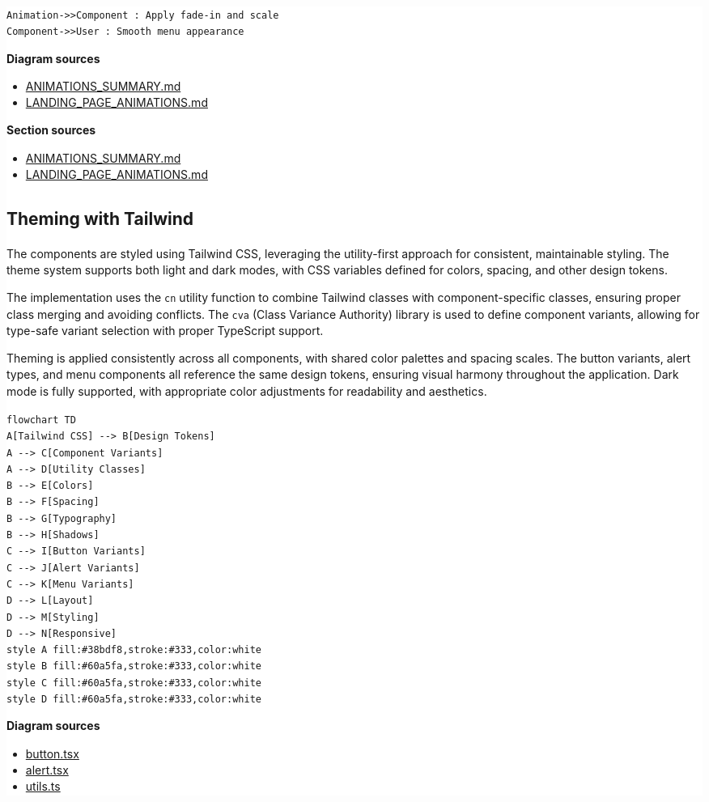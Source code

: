 ```mermaid
Animation->>Component : Apply fade-in and scale
Component->>User : Smooth menu appearance
```

**Diagram sources**
- [ANIMATIONS_SUMMARY.md](file://ANIMATIONS_SUMMARY.md#L191-L230)
- [LANDING_PAGE_ANIMATIONS.md](file://LANDING_PAGE_ANIMATIONS.md#L80-L145)

**Section sources**
- [ANIMATIONS_SUMMARY.md](file://ANIMATIONS_SUMMARY.md#L191-L230)
- [LANDING_PAGE_ANIMATIONS.md](file://LANDING_PAGE_ANIMATIONS.md#L80-L145)

## Theming with Tailwind
The components are styled using Tailwind CSS, leveraging the utility-first approach for consistent, maintainable styling. The theme system supports both light and dark modes, with CSS variables defined for colors, spacing, and other design tokens.

The implementation uses the `cn` utility function to combine Tailwind classes with component-specific classes, ensuring proper class merging and avoiding conflicts. The `cva` (Class Variance Authority) library is used to define component variants, allowing for type-safe variant selection with proper TypeScript support.

Theming is applied consistently across all components, with shared color palettes and spacing scales. The button variants, alert types, and menu components all reference the same design tokens, ensuring visual harmony throughout the application. Dark mode is fully supported, with appropriate color adjustments for readability and aesthetics.

```mermaid
flowchart TD
A[Tailwind CSS] --> B[Design Tokens]
A --> C[Component Variants]
A --> D[Utility Classes]
B --> E[Colors]
B --> F[Spacing]
B --> G[Typography]
B --> H[Shadows]
C --> I[Button Variants]
C --> J[Alert Variants]
C --> K[Menu Variants]
D --> L[Layout]
D --> M[Styling]
D --> N[Responsive]
style A fill:#38bdf8,stroke:#333,color:white
style B fill:#60a5fa,stroke:#333,color:white
style C fill:#60a5fa,stroke:#333,color:white
style D fill:#60a5fa,stroke:#333,color:white
```

**Diagram sources**
- [button.tsx](file://src/components/ui/button.tsx#L1-L58)
- [alert.tsx](file://src/components/ui/alert.tsx#L1-L66)
- [utils.ts](file://src/components/ui/utils.ts)
